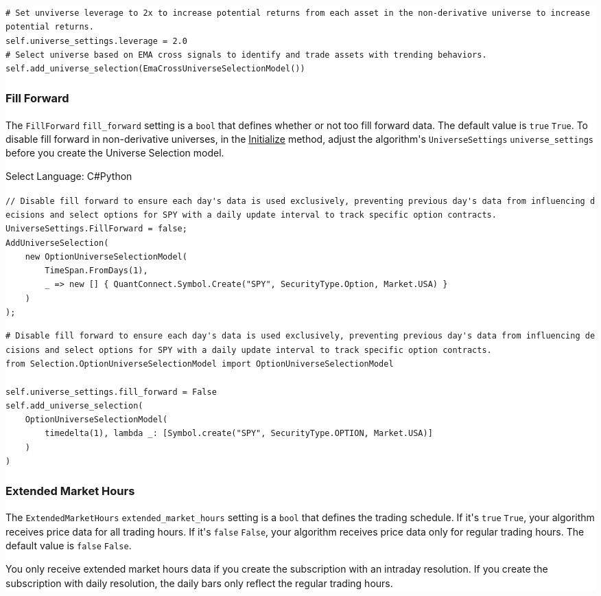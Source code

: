 ```
# Set unviverse leverage to 2x to increase potential returns from each asset in the non-derivative universe to increase potential returns.
self.universe_settings.leverage = 2.0
# Select universe based on EMA cross signals to identify and trade assets with trending behaviors.
self.add_universe_selection(EmaCrossUniverseSelectionModel())
```

### Fill Forward

The `FillForward` `fill_forward` setting is a `bool` that defines whether or not too fill forward data. The default value is `true` `True`. To disable fill forward in non-derivative universes, in the [Initialize](https://www.quantconnect.com/docs/v2/writing-algorithms/initialization) method, adjust the algorithm's `UniverseSettings` `universe_settings` before you
create the Universe Selection model.

Select Language: C#Python

```
// Disable fill forward to ensure each day's data is used exclusively, preventing previous day's data from influencing decisions and select options for SPY with a daily update interval to track specific option contracts.
UniverseSettings.FillForward = false;
AddUniverseSelection(
    new OptionUniverseSelectionModel(
        TimeSpan.FromDays(1),
        _ => new [] { QuantConnect.Symbol.Create("SPY", SecurityType.Option, Market.USA) }
    )
);
```

```
# Disable fill forward to ensure each day's data is used exclusively, preventing previous day's data from influencing decisions and select options for SPY with a daily update interval to track specific option contracts.
from Selection.OptionUniverseSelectionModel import OptionUniverseSelectionModel

self.universe_settings.fill_forward = False
self.add_universe_selection(
    OptionUniverseSelectionModel(
        timedelta(1), lambda _: [Symbol.create("SPY", SecurityType.OPTION, Market.USA)]
    )
)
```

### Extended Market Hours

The `ExtendedMarketHours` `extended_market_hours` setting is a `bool` that defines the trading schedule. If it's `true` `True`, your algorithm receives price data for all trading hours. If it's `false` `False`, your algorithm receives price data only for regular trading hours. The default value is `false` `False`.

You only receive extended market hours data if you create the subscription with an intraday resolution. If you create the subscription with daily resolution, the daily bars only reflect the regular trading hours.
